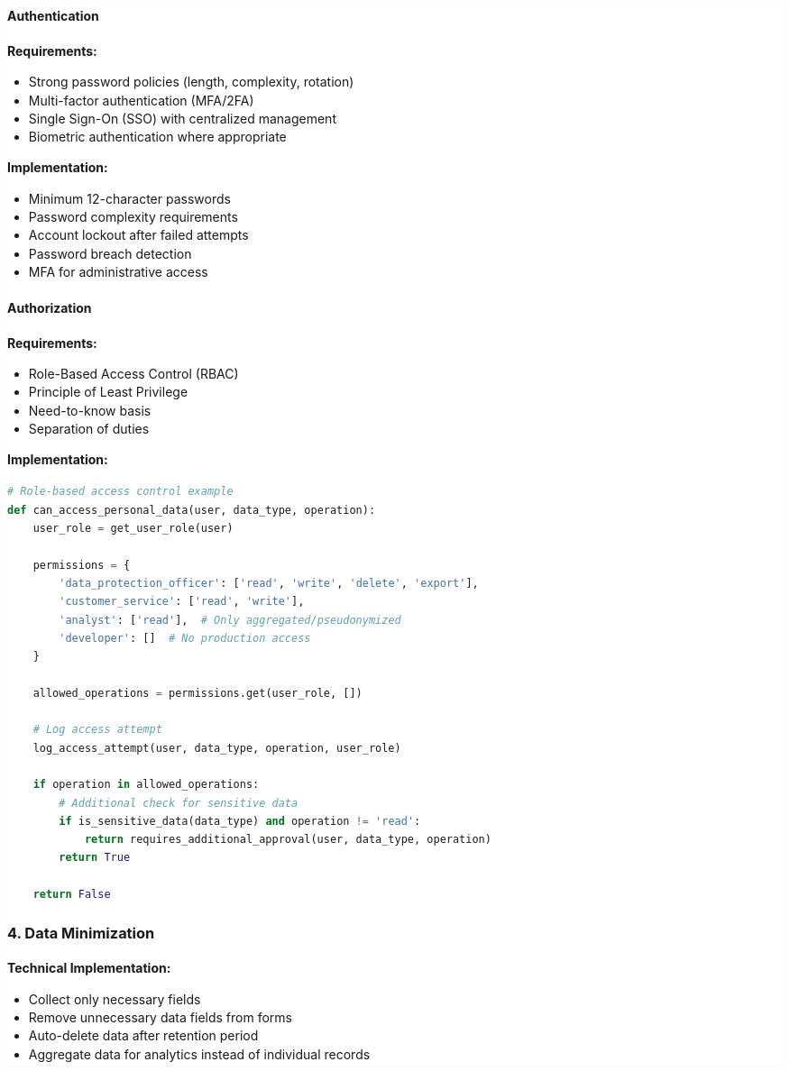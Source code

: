 #### Authentication
**Requirements:**
- Strong password policies (length, complexity, rotation)
- Multi-factor authentication (MFA/2FA)
- Single Sign-On (SSO) with centralized management
- Biometric authentication where appropriate

**Implementation:**
- Minimum 12-character passwords
- Password complexity requirements
- Account lockout after failed attempts
- Password breach detection
- MFA for administrative access

#### Authorization
**Requirements:**
- Role-Based Access Control (RBAC)
- Principle of Least Privilege
- Need-to-know basis
- Separation of duties

**Implementation:**
```python
# Role-based access control example
def can_access_personal_data(user, data_type, operation):
    user_role = get_user_role(user)

    permissions = {
        'data_protection_officer': ['read', 'write', 'delete', 'export'],
        'customer_service': ['read', 'write'],
        'analyst': ['read'],  # Only aggregated/pseudonymized
        'developer': []  # No production access
    }

    allowed_operations = permissions.get(user_role, [])

    # Log access attempt
    log_access_attempt(user, data_type, operation, user_role)

    if operation in allowed_operations:
        # Additional check for sensitive data
        if is_sensitive_data(data_type) and operation != 'read':
            return requires_additional_approval(user, data_type, operation)
        return True

    return False
```

### 4. Data Minimization

**Technical Implementation:**
- Collect only necessary fields
- Remove unnecessary data fields from forms
- Auto-delete data after retention period
- Aggregate data for analytics instead of individual records
